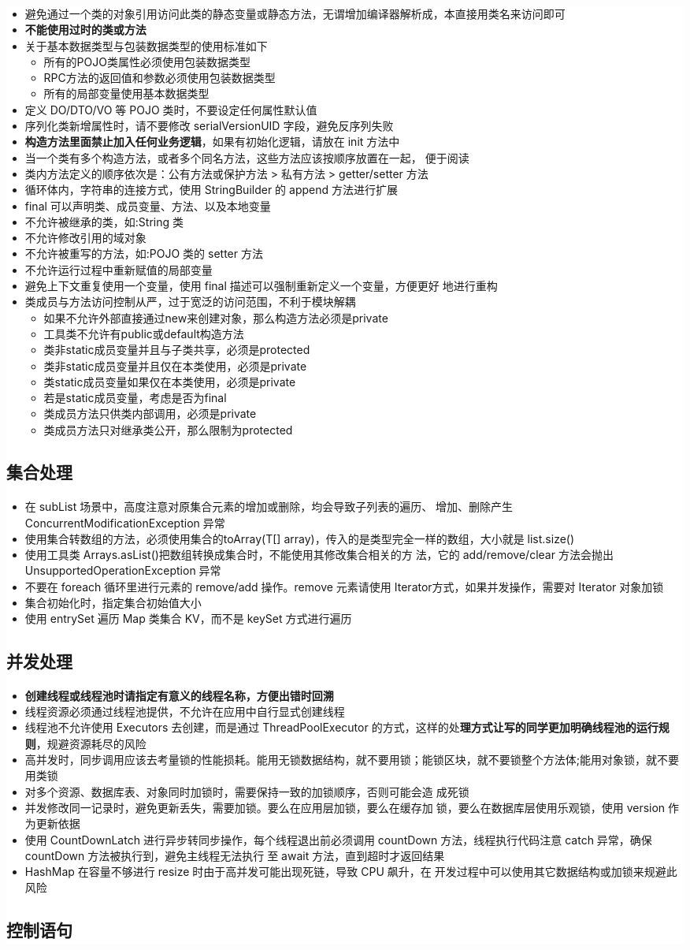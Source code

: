- 避免通过一个类的对象引用访问此类的静态变量或静态方法，无谓增加编译器解析成，本直接用类名来访问即可
- **不能使用过时的类或方法** 
- 关于基本数据类型与包装数据类型的使用标准如下
  - 所有的POJO类属性必须使用包装数据类型
  - RPC方法的返回值和参数必须使用包装数据类型 
  - 所有的局部变量使用基本数据类型
- 定义 DO/DTO/VO 等 POJO 类时，不要设定任何属性默认值 
- 序列化类新增属性时，请不要修改 serialVersionUID 字段，避免反序列失败 
- **构造方法里面禁止加入任何业务逻辑**，如果有初始化逻辑，请放在 init 方法中 
- 当一个类有多个构造方法，或者多个同名方法，这些方法应该按顺序放置在一起， 便于阅读 
- 类内方法定义的顺序依次是：公有方法或保护方法 > 私有方法 > getter/setter 方法 
- 循环体内，字符串的连接方式，使用 StringBuilder 的 append 方法进行扩展 
-  final 可以声明类、成员变量、方法、以及本地变量 
  - 不允许被继承的类，如:String 类 
  - 不允许修改引用的域对象
  - 不允许被重写的方法，如:POJO 类的 setter 方法 
  - 不允许运行过程中重新赋值的局部变量
  - 避免上下文重复使用一个变量，使用 final 描述可以强制重新定义一个变量，方便更好 地进行重构 
- 类成员与方法访问控制从严，过于宽泛的访问范围，不利于模块解耦 
  - 如果不允许外部直接通过new来创建对象，那么构造方法必须是private 
  - 工具类不允许有public或default构造方法 
  - 类非static成员变量并且与子类共享，必须是protected
  - 类非static成员变量并且仅在本类使用，必须是private
  - 类static成员变量如果仅在本类使用，必须是private
  - 若是static成员变量，考虑是否为final
  - 类成员方法只供类内部调用，必须是private
  - 类成员方法只对继承类公开，那么限制为protected

## 集合处理

- 在 subList 场景中，高度注意对原集合元素的增加或删除，均会导致子列表的遍历、 增加、删除产生ConcurrentModificationException 异常 
- 使用集合转数组的方法，必须使用集合的toArray(T[] array)，传入的是类型完全一样的数组，大小就是 list.size() 
- 使用工具类 Arrays.asList()把数组转换成集合时，不能使用其修改集合相关的方 法，它的 add/remove/clear 方法会抛出 UnsupportedOperationException 异常
- 不要在 foreach 循环里进行元素的 remove/add 操作。remove 元素请使用 Iterator方式，如果并发操作，需要对 Iterator 对象加锁 
- 集合初始化时，指定集合初始值大小
- 使用 entrySet 遍历 Map 类集合 KV，而不是 keySet 方式进行遍历 

## 并发处理

- **创建线程或线程池时请指定有意义的线程名称，方便出错时回溯** 
- 线程资源必须通过线程池提供，不允许在应用中自行显式创建线程
- 线程池不允许使用 Executors 去创建，而是通过 ThreadPoolExecutor 的方式，这样的处**理方式让写的同学更加明确线程池的运行规则**，规避资源耗尽的风险 
- 高并发时，同步调用应该去考量锁的性能损耗。能用无锁数据结构，就不要用锁；能锁区块，就不要锁整个方法体;能用对象锁，就不要用类锁 
- 对多个资源、数据库表、对象同时加锁时，需要保持一致的加锁顺序，否则可能会造 成死锁 
- 并发修改同一记录时，避免更新丢失，需要加锁。要么在应用层加锁，要么在缓存加 锁，要么在数据库层使用乐观锁，使用 version 作为更新依据 
- 使用 CountDownLatch 进行异步转同步操作，每个线程退出前必须调用 countDown 方法，线程执行代码注意 catch 异常，确保 countDown 方法被执行到，避免主线程无法执行 至 await 方法，直到超时才返回结果
- HashMap 在容量不够进行 resize 时由于高并发可能出现死链，导致 CPU 飙升，在 开发过程中可以使用其它数据结构或加锁来规避此风险

## 控制语句
